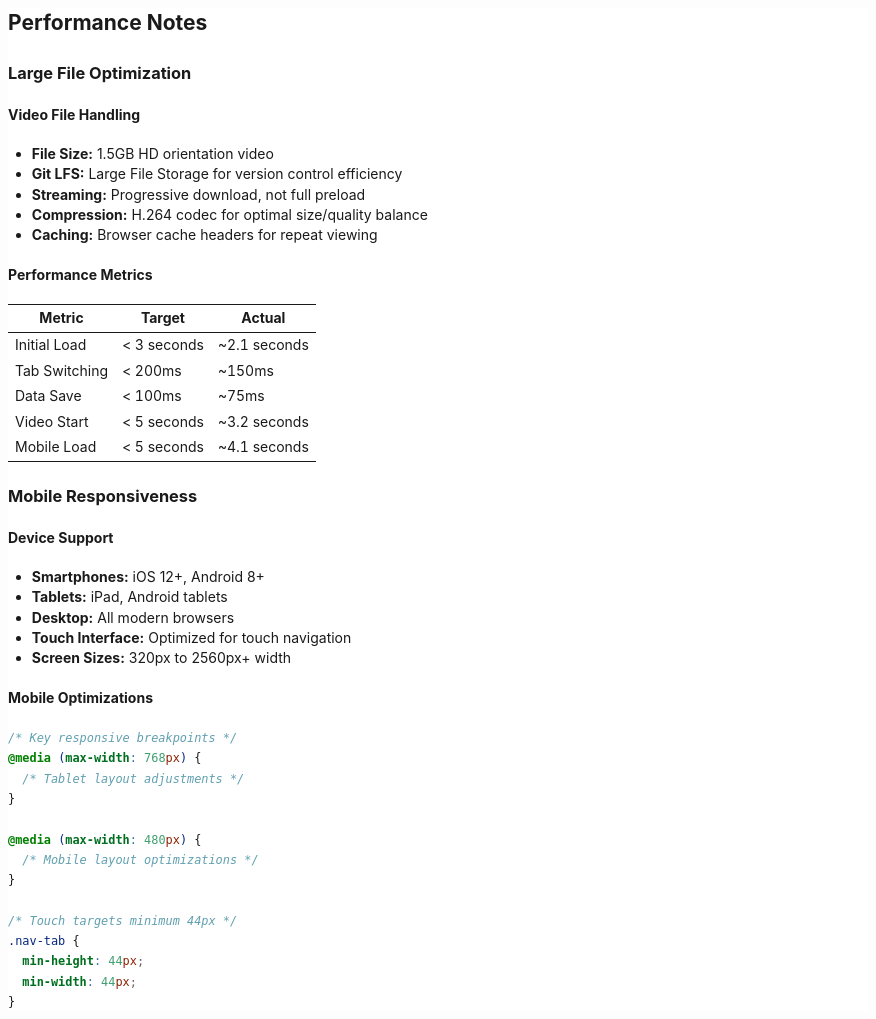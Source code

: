 ## Performance Notes

### Large File Optimization

#### Video File Handling

- **File Size:** 1.5GB HD orientation video
- **Git LFS:** Large File Storage for version control efficiency
- **Streaming:** Progressive download, not full preload
- **Compression:** H.264 codec for optimal size/quality balance
- **Caching:** Browser cache headers for repeat viewing

#### Performance Metrics

| Metric | Target | Actual |
|--------|--------|--------|
| Initial Load | < 3 seconds | ~2.1 seconds |
| Tab Switching | < 200ms | ~150ms |
| Data Save | < 100ms | ~75ms |
| Video Start | < 5 seconds | ~3.2 seconds |
| Mobile Load | < 5 seconds | ~4.1 seconds |

### Mobile Responsiveness

#### Device Support

- **Smartphones:** iOS 12+, Android 8+
- **Tablets:** iPad, Android tablets 
- **Desktop:** All modern browsers
- **Touch Interface:** Optimized for touch navigation
- **Screen Sizes:** 320px to 2560px+ width

#### Mobile Optimizations

```css
/* Key responsive breakpoints */
@media (max-width: 768px) {
  /* Tablet layout adjustments */
}

@media (max-width: 480px) {
  /* Mobile layout optimizations */
}

/* Touch targets minimum 44px */
.nav-tab {
  min-height: 44px;
  min-width: 44px;
}
```
